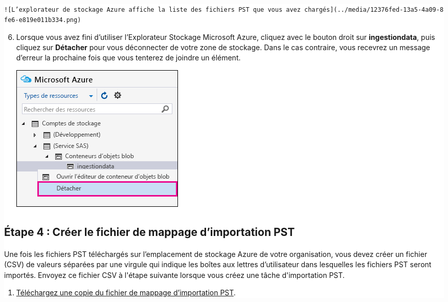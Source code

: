     ![L’explorateur de stockage Azure affiche la liste des fichiers PST que vous avez chargés](../media/12376fed-13a5-4a09-8fe6-e819e011b334.png)
  
6. Lorsque vous avez fini d’utiliser l’Explorateur Stockage Microsoft Azure, cliquez avec le bouton droit sur **ingestiondata**, puis cliquez sur **Détacher** pour vous déconnecter de votre zone de stockage. Dans le cas contraire, vous recevrez un message d’erreur la prochaine fois que vous tenterez de joindre un élément. 
    
    ![Cliquez avec le bouton droit de la souris sur Ingestion, puis cliquez sur Détacher pour vous déconnecter à partir de votre zone de stockage Azure](../media/1e8e5e95-4215-4ce4-a13d-ab5f826a0510.png)
  
## <a name="step-4-create-the-pst-import-mapping-file"></a>Étape 4 : Créer le fichier de mappage d’importation PST

Une fois les fichiers PST téléchargés sur l’emplacement de stockage Azure de votre organisation, vous devez créer un fichier (CSV) de valeurs séparées par une virgule qui indique les boîtes aux lettres d’utilisateur dans lesquelles les fichiers PST seront importés. Envoyez ce fichier CSV à l'étape suivante lorsque vous créez une tâche d'importation PST.
  
1. [Téléchargez une copie du fichier de mappage d’importation PST](https://go.microsoft.com/fwlink/p/?LinkId=544717).
    